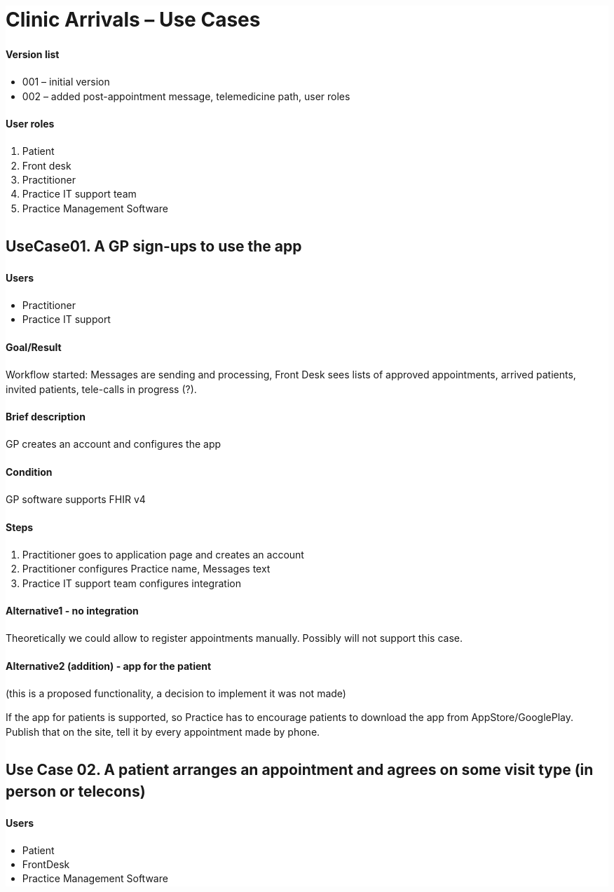 # Clinic Arrivals – Use Cases

#### Version list
* 001 – initial version
* 002 – added post-appointment message, telemedicine path, user roles


#### User roles

1. Patient
2. Front desk
3. Practitioner
4. Practice IT support team
5. Practice Management Software

## UseCase01. A GP sign-ups to use the app

#### Users
* Practitioner
* Practice IT support
#### Goal/Result
Workflow started: Messages are sending and processing, Front Desk sees lists of approved appointments, arrived patients, invited patients, tele-calls in progress (?).
#### Brief description
GP creates an account and configures the app
#### Condition
GP software supports FHIR v4
#### Steps
1. Practitioner goes to application page and creates an account
2. Practitioner configures Practice name, Messages text
3. Practice IT support team configures integration

#### Alternative1 - no integration
Theoretically we could allow to register appointments manually. 
Possibly will not support this case.

#### Alternative2 (addition) - app for the patient
(this is a proposed functionality, a decision to implement it was not made)

If the app for patients is supported,  so Practice has to encourage patients to download the app from AppStore/GooglePlay. Publish that on the site, tell it by every appointment made by phone.

## Use Case 02. A patient arranges an appointment and agrees on some visit type (in person or telecons)
#### Users
* Patient
* FrontDesk
* Practice Management Software
